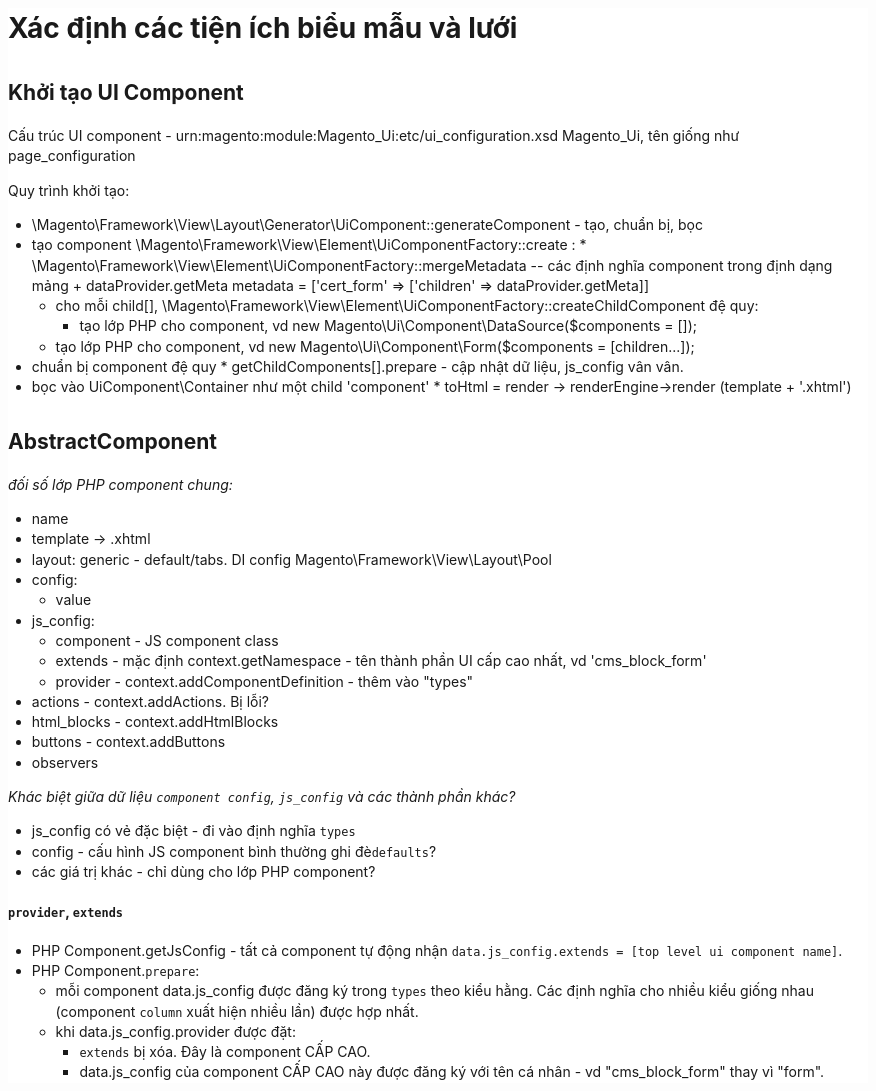 # Xác định các tiện ích biểu mẫu và lưới

## Khởi tạo UI Component

Cấu trúc UI component - urn:magento:module:Magento_Ui:etc/ui_configuration.xsd
Magento_Ui, tên giống như page_configuration

Quy trình khởi tạo:
- \Magento\Framework\View\Layout\Generator\UiComponent::generateComponent - tạo, chuẩn bị, bọc
- tạo component \Magento\Framework\View\Element\UiComponentFactory::create :
      * \Magento\Framework\View\Element\UiComponentFactory::mergeMetadata -- các định nghĩa component trong định dạng mảng + dataProvider.getMeta
  metadata = ['cert_form' => ['children' => dataProvider.getMeta]]
    * cho mỗi child[], \Magento\Framework\View\Element\UiComponentFactory::createChildComponent đệ quy:
        + tạo lớp PHP cho component, vd new Magento\Ui\Component\DataSource($components = []);
    * tạo lớp PHP cho component, vd new Magento\Ui\Component\Form($components = [children...]);
- chuẩn bị component đệ quy
      * getChildComponents[].prepare - cập nhật dữ liệu, js_config vân vân.
- bọc vào UiComponent\Container như một child 'component'
      * toHtml = render -> renderEngine->render (template + '.xhtml')

## AbstractComponent

*đối số lớp PHP component chung:*
- name
- template -> .xhtml
- layout: generic - default/tabs. DI config Magento\Framework\View\Layout\Pool
- config:
    * value
- js_config:
    * component - JS component class
    * extends - mặc định context.getNamespace - tên thành phần UI cấp cao nhất, vd 'cms_block_form'
    * provider - context.addComponentDefinition - thêm vào "types"
- actions -  context.addActions. Bị lỗi?
- html_blocks - context.addHtmlBlocks
- buttons - context.addButtons
- observers

*Khác biệt giữa dữ liệu `component config`, `js_config` và các thành phần khác?*
- js_config có vẻ đặc biệt - đi vào định nghĩa `types`
- config - cấu hình JS component bình thường ghi đè`defaults`?
- các giá trị khác - chỉ dùng cho lớp PHP component?

#### `provider`, `extends`
- PHP Component.getJsConfig - tất cả component tự động nhận `data.js_config.extends = [top level ui component name]`.
- PHP Component.`prepare`:
    * mỗi component data.js_config được đăng ký trong `types` theo kiểu hằng.
      Các định nghĩa cho nhiều kiểu giống nhau (component `column` xuất hiện nhiều lần) được hợp nhất.
    * khi data.js_config.provider được đặt:
        + `extends` bị xóa. Đây là component CẤP CAO.
        + data.js_config của component CẤP CAO này được đăng ký với tên cá nhân - vd "cms_block_form" thay vì "form".
